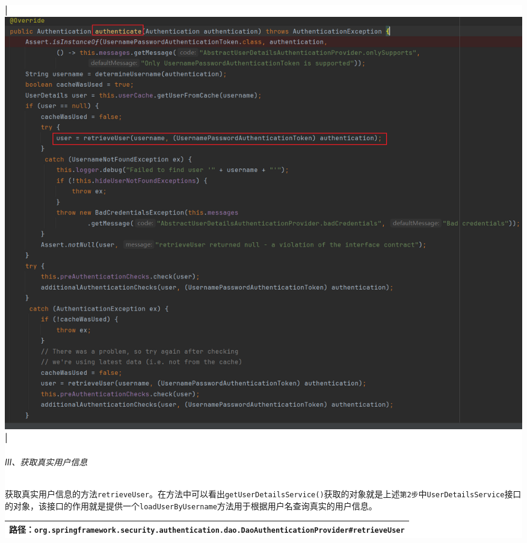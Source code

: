 | ![image-20240714121510897](./assets/image-20240714121510897.png) |



###### Ⅲ、获取真实用户信息

获取真实用户信息的方法`retrieveUser`。在方法中可以看出`getUserDetailsService()`获取的对象就是上述`第2步`中`UserDetailsService`接口的对象，该接口的作用就是提供一个`loadUserByUsername`方法用于根据用户名查询真实的用户信息。

| 路径：`org.springframework.security.authentication.dao.DaoAuthenticationProvider#retrieveUser` |
| ------------------------------------------------------------ |